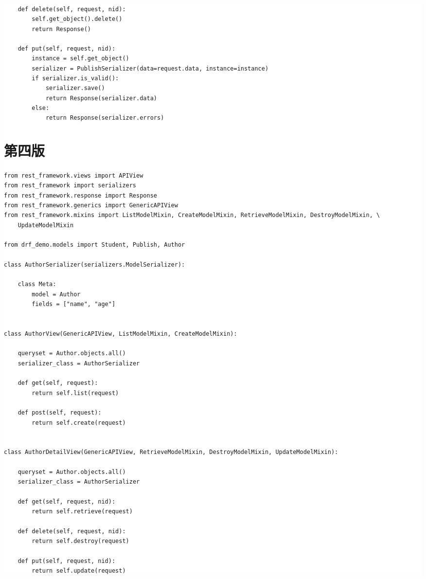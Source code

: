         def delete(self, request, nid):
            self.get_object().delete()
            return Response()
    
        def put(self, request, nid):
            instance = self.get_object()
            serializer = PublishSerializer(data=request.data, instance=instance)
            if serializer.is_valid():
                serializer.save()
                return Response(serializer.data)
            else:
                return Response(serializer.errors)

# 第四版

    from rest_framework.views import APIView
    from rest_framework import serializers
    from rest_framework.response import Response
    from rest_framework.generics import GenericAPIView
    from rest_framework.mixins import ListModelMixin, CreateModelMixin, RetrieveModelMixin, DestroyModelMixin, \
        UpdateModelMixin
    
    from drf_demo.models import Student, Publish, Author
    
    class AuthorSerializer(serializers.ModelSerializer):
    
        class Meta:
            model = Author
            fields = ["name", "age"]
    
    
    class AuthorView(GenericAPIView, ListModelMixin, CreateModelMixin):
    
    	queryset = Author.objects.all()
        serializer_class = AuthorSerializer
    
        def get(self, request):
            return self.list(request)
    
        def post(self, request):
            return self.create(request)
    
    
    class AuthorDetailView(GenericAPIView, RetrieveModelMixin, DestroyModelMixin, UpdateModelMixin):
    
        queryset = Author.objects.all()
        serializer_class = AuthorSerializer
    
        def get(self, request, nid):
            return self.retrieve(request)
    
        def delete(self, request, nid):
            return self.destroy(request)
    
        def put(self, request, nid):
            return self.update(request)
